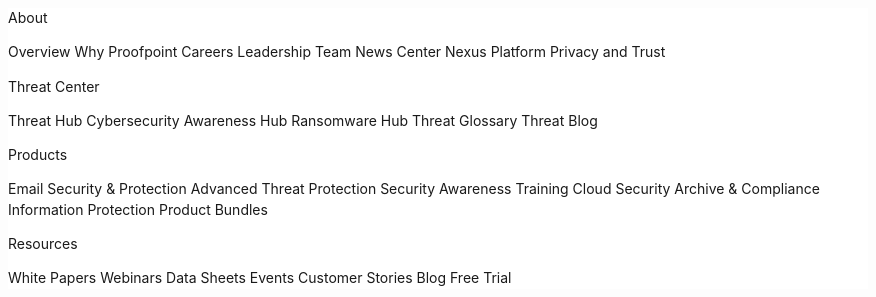 





About


Overview
Why Proofpoint
Careers
Leadership Team
News Center
Nexus Platform
Privacy and Trust




Threat Center


Threat Hub
Cybersecurity Awareness Hub
Ransomware Hub
Threat Glossary
Threat Blog








Products


Email Security & Protection
Advanced Threat Protection
Security Awareness Training
Cloud Security
Archive & Compliance
Information Protection
Product Bundles




Resources


White Papers
Webinars
Data Sheets
Events
Customer Stories
Blog
Free Trial







